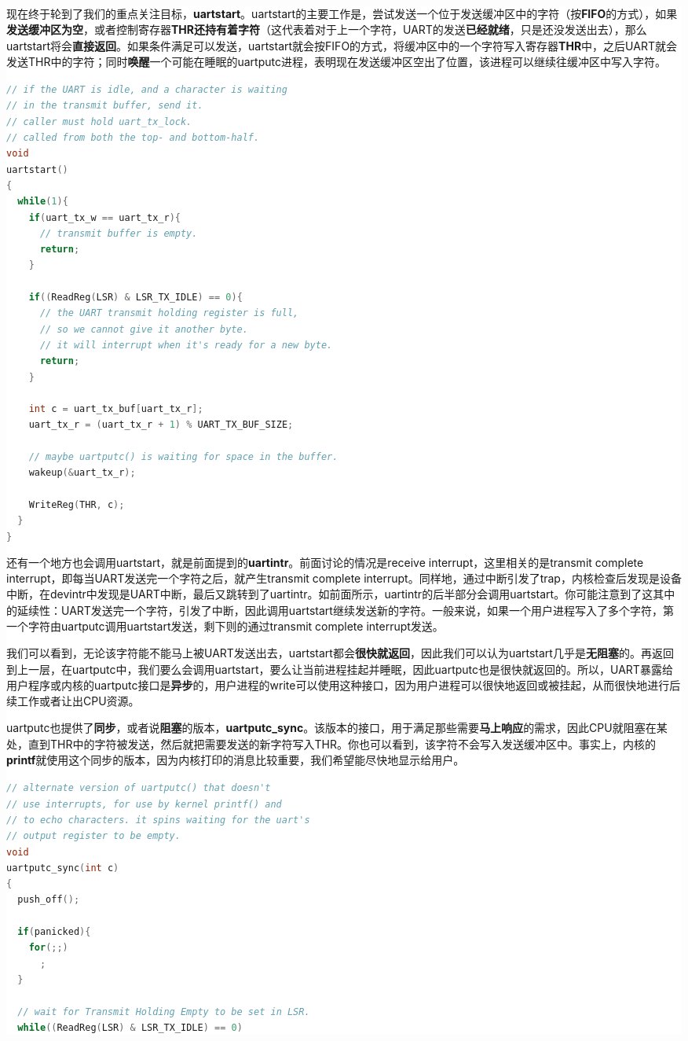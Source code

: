现在终于轮到了我们的重点关注目标，**uartstart**。uartstart的主要工作是，尝试发送一个位于发送缓冲区中的字符（按**FIFO**的方式），如果**发送缓冲区为空**，或者控制寄存器**THR还持有着字符**（这代表着对于上一个字符，UART的发送**已经就绪**，只是还没发送出去），那么uartstart将会**直接返回**。如果条件满足可以发送，uartstart就会按FIFO的方式，将缓冲区中的一个字符写入寄存器**THR**中，之后UART就会发送THR中的字符；同时**唤醒**一个可能在睡眠的uartputc进程，表明现在发送缓冲区空出了位置，该进程可以继续往缓冲区中写入字符。

```c
// if the UART is idle, and a character is waiting
// in the transmit buffer, send it.
// caller must hold uart_tx_lock.
// called from both the top- and bottom-half.
void
uartstart()
{
  while(1){
    if(uart_tx_w == uart_tx_r){
      // transmit buffer is empty.
      return;
    }
    
    if((ReadReg(LSR) & LSR_TX_IDLE) == 0){
      // the UART transmit holding register is full,
      // so we cannot give it another byte.
      // it will interrupt when it's ready for a new byte.
      return;
    }
    
    int c = uart_tx_buf[uart_tx_r];
    uart_tx_r = (uart_tx_r + 1) % UART_TX_BUF_SIZE;
    
    // maybe uartputc() is waiting for space in the buffer.
    wakeup(&uart_tx_r);
    
    WriteReg(THR, c);
  }
}
```

还有一个地方也会调用uartstart，就是前面提到的**uartintr**。前面讨论的情况是receive interrupt，这里相关的是transmit complete  interrupt，即每当UART发送完一个字符之后，就产生transmit complete  interrupt。同样地，通过中断引发了trap，内核检查后发现是设备中断，在devintr中发现是UART中断，最后又跳转到了uartintr。如前面所示，uartintr的后半部分会调用uartstart。你可能注意到了这其中的延续性：UART发送完一个字符，引发了中断，因此调用uartstart继续发送新的字符。一般来说，如果一个用户进程写入了多个字符，第一个字符由uartputc调用uartstart发送，剩下则的通过transmit complete interrupt发送。

我们可以看到，无论该字符能不能马上被UART发送出去，uartstart都会**很快就返回**，因此我们可以认为uartstart几乎是**无阻塞**的。再返回到上一层，在uartputc中，我们要么会调用uartstart，要么让当前进程挂起并睡眠，因此uartputc也是很快就返回的。所以，UART暴露给用户程序或内核的uartputc接口是**异步**的，用户进程的write可以使用这种接口，因为用户进程可以很快地返回或被挂起，从而很快地进行后续工作或者让出CPU资源。

uartputc也提供了**同步**，或者说**阻塞**的版本，**uartputc_sync**。该版本的接口，用于满足那些需要**马上响应**的需求，因此CPU就阻塞在某处，直到THR中的字符被发送，然后就把需要发送的新字符写入THR。你也可以看到，该字符不会写入发送缓冲区中。事实上，内核的**printf**就使用这个同步的版本，因为内核打印的消息比较重要，我们希望能尽快地显示给用户。

```c
// alternate version of uartputc() that doesn't 
// use interrupts, for use by kernel printf() and
// to echo characters. it spins waiting for the uart's
// output register to be empty.
void
uartputc_sync(int c)
{
  push_off();

  if(panicked){
    for(;;)
      ;
  }

  // wait for Transmit Holding Empty to be set in LSR.
  while((ReadReg(LSR) & LSR_TX_IDLE) == 0)
```